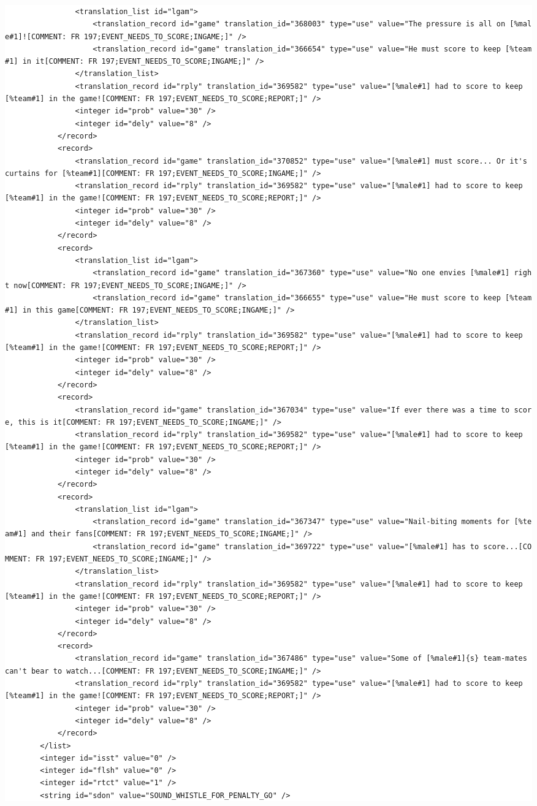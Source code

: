 					<translation_list id="lgam">
						<translation_record id="game" translation_id="368003" type="use" value="The pressure is all on [%male#1]![COMMENT: FR 197;EVENT_NEEDS_TO_SCORE;INGAME;]" />
						<translation_record id="game" translation_id="366654" type="use" value="He must score to keep [%team#1] in it[COMMENT: FR 197;EVENT_NEEDS_TO_SCORE;INGAME;]" />
					</translation_list>
					<translation_record id="rply" translation_id="369582" type="use" value="[%male#1] had to score to keep [%team#1] in the game![COMMENT: FR 197;EVENT_NEEDS_TO_SCORE;REPORT;]" />
					<integer id="prob" value="30" />
					<integer id="dely" value="8" />
				</record>
				<record>
					<translation_record id="game" translation_id="370852" type="use" value="[%male#1] must score... Or it's curtains for [%team#1][COMMENT: FR 197;EVENT_NEEDS_TO_SCORE;INGAME;]" />
					<translation_record id="rply" translation_id="369582" type="use" value="[%male#1] had to score to keep [%team#1] in the game![COMMENT: FR 197;EVENT_NEEDS_TO_SCORE;REPORT;]" />
					<integer id="prob" value="30" />
					<integer id="dely" value="8" />
				</record>
				<record>
					<translation_list id="lgam">
						<translation_record id="game" translation_id="367360" type="use" value="No one envies [%male#1] right now[COMMENT: FR 197;EVENT_NEEDS_TO_SCORE;INGAME;]" />
						<translation_record id="game" translation_id="366655" type="use" value="He must score to keep [%team#1] in this game[COMMENT: FR 197;EVENT_NEEDS_TO_SCORE;INGAME;]" />
					</translation_list>
					<translation_record id="rply" translation_id="369582" type="use" value="[%male#1] had to score to keep [%team#1] in the game![COMMENT: FR 197;EVENT_NEEDS_TO_SCORE;REPORT;]" />
					<integer id="prob" value="30" />
					<integer id="dely" value="8" />
				</record>
				<record>
					<translation_record id="game" translation_id="367034" type="use" value="If ever there was a time to score, this is it[COMMENT: FR 197;EVENT_NEEDS_TO_SCORE;INGAME;]" />
					<translation_record id="rply" translation_id="369582" type="use" value="[%male#1] had to score to keep [%team#1] in the game![COMMENT: FR 197;EVENT_NEEDS_TO_SCORE;REPORT;]" />
					<integer id="prob" value="30" />
					<integer id="dely" value="8" />
				</record>
				<record>
					<translation_list id="lgam">
						<translation_record id="game" translation_id="367347" type="use" value="Nail-biting moments for [%team#1] and their fans[COMMENT: FR 197;EVENT_NEEDS_TO_SCORE;INGAME;]" />
						<translation_record id="game" translation_id="369722" type="use" value="[%male#1] has to score...[COMMENT: FR 197;EVENT_NEEDS_TO_SCORE;INGAME;]" />
					</translation_list>
					<translation_record id="rply" translation_id="369582" type="use" value="[%male#1] had to score to keep [%team#1] in the game![COMMENT: FR 197;EVENT_NEEDS_TO_SCORE;REPORT;]" />
					<integer id="prob" value="30" />
					<integer id="dely" value="8" />
				</record>
				<record>
					<translation_record id="game" translation_id="367486" type="use" value="Some of [%male#1]{s} team-mates can't bear to watch...[COMMENT: FR 197;EVENT_NEEDS_TO_SCORE;INGAME;]" />
					<translation_record id="rply" translation_id="369582" type="use" value="[%male#1] had to score to keep [%team#1] in the game![COMMENT: FR 197;EVENT_NEEDS_TO_SCORE;REPORT;]" />
					<integer id="prob" value="30" />
					<integer id="dely" value="8" />
				</record>
			</list>
			<integer id="isst" value="0" />
			<integer id="flsh" value="0" />
			<integer id="rtct" value="1" />
			<string id="sdon" value="SOUND_WHISTLE_FOR_PENALTY_GO" />